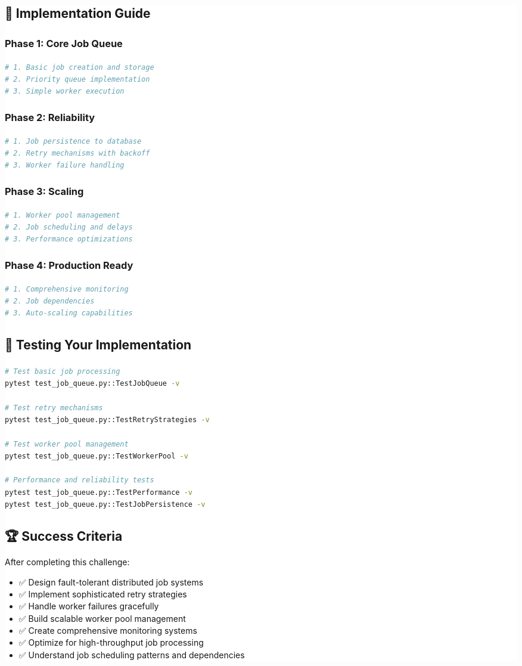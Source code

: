 ## 🚀 Implementation Guide

### Phase 1: Core Job Queue
```python
# 1. Basic job creation and storage
# 2. Priority queue implementation
# 3. Simple worker execution
```

### Phase 2: Reliability
```python
# 1. Job persistence to database
# 2. Retry mechanisms with backoff
# 3. Worker failure handling
```

### Phase 3: Scaling
```python
# 1. Worker pool management
# 2. Job scheduling and delays
# 3. Performance optimizations
```

### Phase 4: Production Ready
```python
# 1. Comprehensive monitoring
# 2. Job dependencies
# 3. Auto-scaling capabilities
```

## 🧪 Testing Your Implementation

```bash
# Test basic job processing
pytest test_job_queue.py::TestJobQueue -v

# Test retry mechanisms
pytest test_job_queue.py::TestRetryStrategies -v

# Test worker pool management
pytest test_job_queue.py::TestWorkerPool -v

# Performance and reliability tests
pytest test_job_queue.py::TestPerformance -v
pytest test_job_queue.py::TestJobPersistence -v
```

## 🏆 Success Criteria

After completing this challenge:
- ✅ Design fault-tolerant distributed job systems
- ✅ Implement sophisticated retry strategies
- ✅ Handle worker failures gracefully
- ✅ Build scalable worker pool management
- ✅ Create comprehensive monitoring systems
- ✅ Optimize for high-throughput job processing
- ✅ Understand job scheduling patterns and dependencies